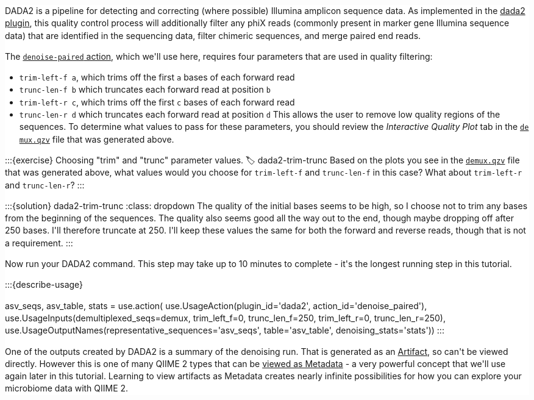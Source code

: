 DADA2 is a pipeline for detecting and correcting (where possible) Illumina amplicon sequence data.
As implemented in the [dada2 plugin](xref:q2doc-amplicon-target#q2-plugin-dada2), this quality control process will additionally filter any phiX reads (commonly present in marker gene Illumina sequence data) that are identified in the sequencing data, filter chimeric sequences, and merge paired end reads.

The [`denoise-paired` action](xref:q2doc-amplicon-target#q2-action-dada2-denoise-paired), which we'll use here, requires four parameters that are used in quality filtering:
- `trim-left-f a`, which trims off the first `a` bases of each forward read
- `trunc-len-f b` which truncates each forward read at position `b`
- `trim-left-r c`, which trims off the first `c` bases of each forward read
- `trunc-len-r d` which truncates each forward read at position `d`
This allows the user to remove low quality regions of the sequences.
To determine what values to pass for these parameters, you should review the *Interactive Quality Plot* tab in the [`demux.qzv`](#demux-summary-viz) file that was generated above.

:::{exercise} Choosing "trim" and "trunc" parameter values.
:label: dada2-trim-trunc
Based on the plots you see in the [`demux.qzv`](#demux-summary-viz) file that was generated above, what values would you choose for `trim-left-f` and `trunc-len-f` in this case?
What about `trim-left-r` and `trunc-len-r`?
:::

:::{solution} dada2-trim-trunc
:class: dropdown
The quality of the initial bases seems to be high, so I choose not to trim any bases from the beginning of the sequences.
The quality also seems good all the way out to the end, though maybe dropping off after 250 bases.
I'll therefore truncate at 250.
I'll keep these values the same for both the forward and reverse reads, though that is not a requirement.
:::

Now run your DADA2 command.
This step may take up to 10 minutes to complete - it's the longest running step in this tutorial.

:::{describe-usage}

asv_seqs, asv_table, stats = use.action(
    use.UsageAction(plugin_id='dada2',
                    action_id='denoise_paired'),
    use.UsageInputs(demultiplexed_seqs=demux,
                    trim_left_f=0,
                    trunc_len_f=250,
                    trim_left_r=0,
                    trunc_len_r=250),
    use.UsageOutputNames(representative_sequences='asv_seqs',
                         table='asv_table',
                         denoising_stats='stats'))
:::

One of the outputs created by DADA2 is a summary of the denoising run.
That is generated as an [Artifact](https://amplicon-docs.readthedocs.io/en/latest/explanations/getting-started.html#getting-started-artifacts-and-visualizations), so can't be viewed directly.
However this is one of many QIIME 2 types that can be [viewed as Metadata](https://use.qiime2.org/en/latest/how-to-guides/artifacts-as-metadata.html) - a very powerful concept that we'll use again later in this tutorial.
Learning to view artifacts as Metadata creates nearly infinite possibilities for how you can explore your microbiome data with QIIME 2.
